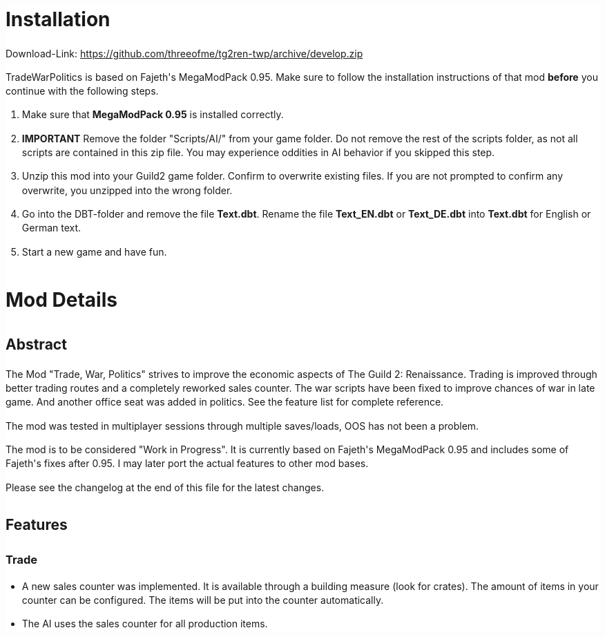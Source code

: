 Installation
============

Download-Link: https://github.com/threeofme/tg2ren-twp/archive/develop.zip

TradeWarPolitics is based on Fajeth's MegaModPack 0.95. Make sure to follow 
the installation instructions of that mod **before** you continue with the 
following steps.

1. Make sure that **MegaModPack 0.95** is installed correctly.

2. **IMPORTANT** Remove the folder "Scripts/AI/" from your game folder. 
   Do not remove the rest of the scripts folder, as not all scripts are 
   contained in this zip file.
   You may experience oddities in AI behavior if you skipped this step. 

3. Unzip this mod into your Guild2 game folder. Confirm to overwrite 
   existing files. If you are not prompted to confirm any overwrite, 
   you unzipped into the wrong folder.

4. Go into the DBT-folder and remove the file **Text.dbt**. Rename the 
   file **Text_EN.dbt** or **Text_DE.dbt** into **Text.dbt** for English 
   or German text.

5. Start a new game and have fun. 


Mod Details
===========

Abstract
--------

The Mod "Trade, War, Politics" strives to improve the economic aspects of The Guild 2: Renaissance. Trading is improved through better trading routes and a completely reworked sales counter. The war scripts have been fixed to improve chances of war in late game. And another office seat was added in politics. See the feature list for complete reference.

The mod was tested in multiplayer sessions through multiple saves/loads, OOS has not been a problem.

The mod is to be considered "Work in Progress". It is currently based on Fajeth's MegaModPack 0.95 and includes some of Fajeth's fixes after 0.95. I may later port the actual features to other mod bases.

Please see the changelog at the end of this file for the latest changes.


Features
--------

### Trade ###

* A new sales counter was implemented. It is available through a building 
  measure (look for crates). The amount of items in your counter can be configured. 
  The items will be put into the counter automatically. 

* The AI uses the sales counter for all production items. 
